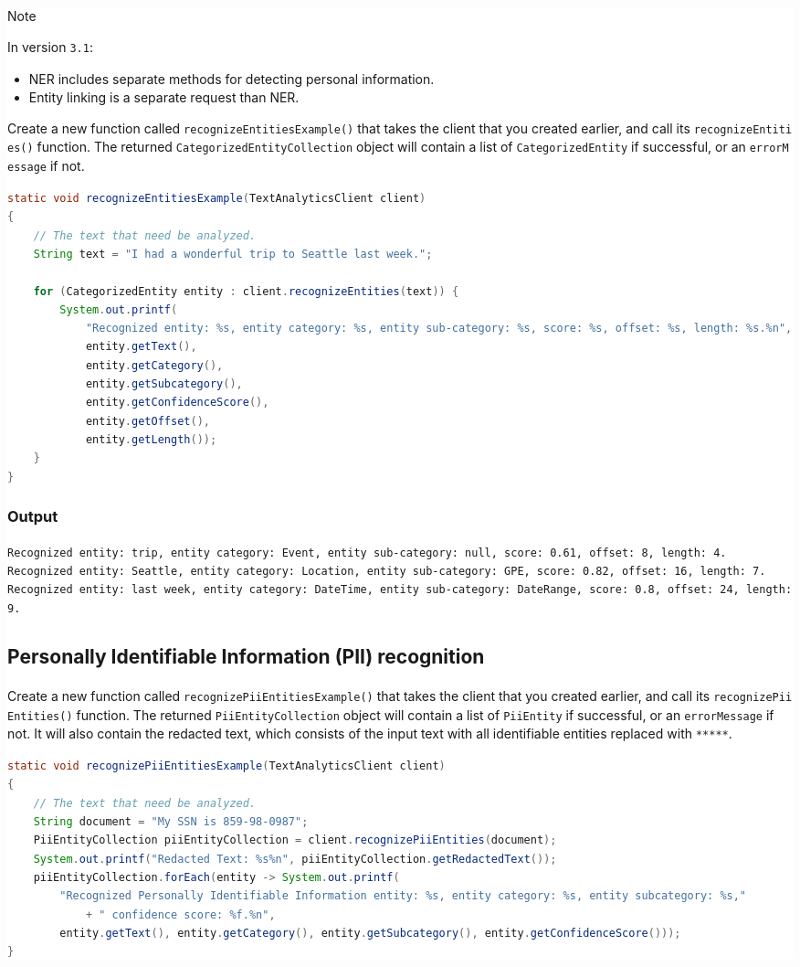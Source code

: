 > [!NOTE]
> In version `3.1`:
> * NER includes separate methods for detecting personal information. 
> * Entity linking is a separate request than NER.

Create a new function called `recognizeEntitiesExample()` that takes the client that you created earlier, and call its `recognizeEntities()` function. The returned `CategorizedEntityCollection` object will contain a list of `CategorizedEntity` if successful, or an `errorMessage` if not.

```java
static void recognizeEntitiesExample(TextAnalyticsClient client)
{
    // The text that need be analyzed.
    String text = "I had a wonderful trip to Seattle last week.";

    for (CategorizedEntity entity : client.recognizeEntities(text)) {
        System.out.printf(
            "Recognized entity: %s, entity category: %s, entity sub-category: %s, score: %s, offset: %s, length: %s.%n",
            entity.getText(),
            entity.getCategory(),
            entity.getSubcategory(),
            entity.getConfidenceScore(),
            entity.getOffset(),
            entity.getLength());
    }
}
```

### Output

```console
Recognized entity: trip, entity category: Event, entity sub-category: null, score: 0.61, offset: 8, length: 4.
Recognized entity: Seattle, entity category: Location, entity sub-category: GPE, score: 0.82, offset: 16, length: 7.
Recognized entity: last week, entity category: DateTime, entity sub-category: DateRange, score: 0.8, offset: 24, length: 9.
```


## Personally Identifiable Information (PII) recognition

Create a new function called `recognizePiiEntitiesExample()` that takes the client that you created earlier, and call its `recognizePiiEntities()` function. The returned `PiiEntityCollection` object will contain a list of `PiiEntity` if successful, or an `errorMessage` if not. It will also
contain the redacted text, which consists of the input text with all identifiable entities replaced with `*****`.

```java
static void recognizePiiEntitiesExample(TextAnalyticsClient client)
{
    // The text that need be analyzed.
    String document = "My SSN is 859-98-0987";
    PiiEntityCollection piiEntityCollection = client.recognizePiiEntities(document);
    System.out.printf("Redacted Text: %s%n", piiEntityCollection.getRedactedText());
    piiEntityCollection.forEach(entity -> System.out.printf(
        "Recognized Personally Identifiable Information entity: %s, entity category: %s, entity subcategory: %s,"
            + " confidence score: %f.%n",
        entity.getText(), entity.getCategory(), entity.getSubcategory(), entity.getConfidenceScore()));
}
```
